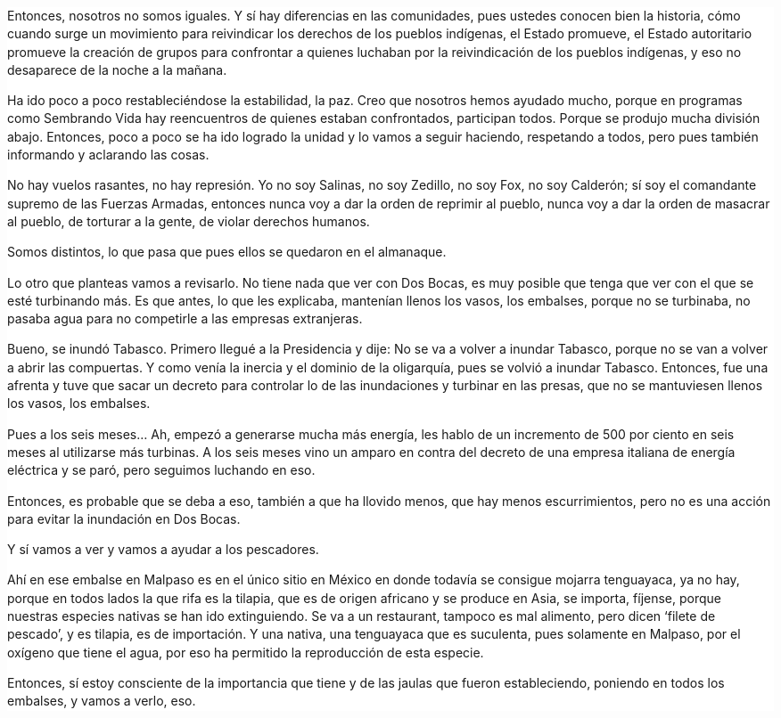 Entonces, nosotros no somos iguales. Y sí hay diferencias en las comunidades,
pues ustedes conocen bien la historia, cómo cuando surge un movimiento para
reivindicar los derechos de los pueblos indígenas, el Estado promueve, el
Estado autoritario promueve la creación de grupos para confrontar a quienes
luchaban por la reivindicación de los pueblos indígenas, y eso no desaparece
de la noche a la mañana.

Ha ido poco a poco restableciéndose la estabilidad, la paz. Creo que nosotros
hemos ayudado mucho, porque en programas como Sembrando Vida hay reencuentros
de quienes estaban confrontados, participan todos. Porque se produjo mucha
división abajo. Entonces, poco a poco se ha ido logrado la unidad y lo vamos a
seguir haciendo, respetando a todos, pero pues también informando y aclarando
las cosas.

No hay vuelos rasantes, no hay represión. Yo no soy Salinas, no soy Zedillo,
no soy Fox, no soy Calderón; sí soy el comandante supremo de las Fuerzas
Armadas, entonces nunca voy a dar la orden de reprimir al pueblo, nunca voy a
dar la orden de masacrar al pueblo, de torturar a la gente, de violar derechos
humanos.

Somos distintos, lo que pasa que pues ellos se quedaron en el almanaque.

Lo otro que planteas vamos a revisarlo. No tiene nada que ver con Dos Bocas,
es muy posible que tenga que ver con el que se esté turbinando más. Es que
antes, lo que les explicaba, mantenían llenos los vasos, los embalses, porque
no se turbinaba, no pasaba agua para no competirle a las empresas extranjeras.

Bueno, se inundó Tabasco. Primero llegué a la Presidencia y dije: No se va a
volver a inundar Tabasco, porque no se van a volver a abrir las compuertas. Y
como venía la inercia y el dominio de la oligarquía, pues se volvió a inundar
Tabasco. Entonces, fue una afrenta y tuve que sacar un decreto para controlar
lo de las inundaciones y turbinar en las presas, que no se mantuviesen llenos
los vasos, los embalses.

Pues a los seis meses… Ah, empezó a generarse mucha más energía, les hablo de
un incremento de 500 por ciento en seis meses al utilizarse más turbinas. A
los seis meses vino un amparo en contra del decreto de una empresa italiana de
energía eléctrica y se paró, pero seguimos luchando en eso.

Entonces, es probable que se deba a eso, también a que ha llovido menos, que
hay menos escurrimientos, pero no es una acción para evitar la inundación en
Dos Bocas.

Y sí vamos a ver y vamos a ayudar a los pescadores.

Ahí en ese embalse en Malpaso es en el único sitio en México en donde todavía
se consigue mojarra tenguayaca, ya no hay, porque en todos lados la que rifa
es la tilapia, que es de origen africano y se produce en Asia, se importa,
fíjense, porque nuestras especies nativas se han ido extinguiendo. Se va a un
restaurant, tampoco es mal alimento, pero dicen ‘filete de pescado’, y es
tilapia, es de importación. Y una nativa, una tenguayaca que es suculenta,
pues solamente en Malpaso, por el oxígeno que tiene el agua, por eso ha
permitido la reproducción de esta especie.

Entonces, sí estoy consciente de la importancia que tiene y de las jaulas que
fueron estableciendo, poniendo en todos los embalses, y vamos a verlo, eso.

